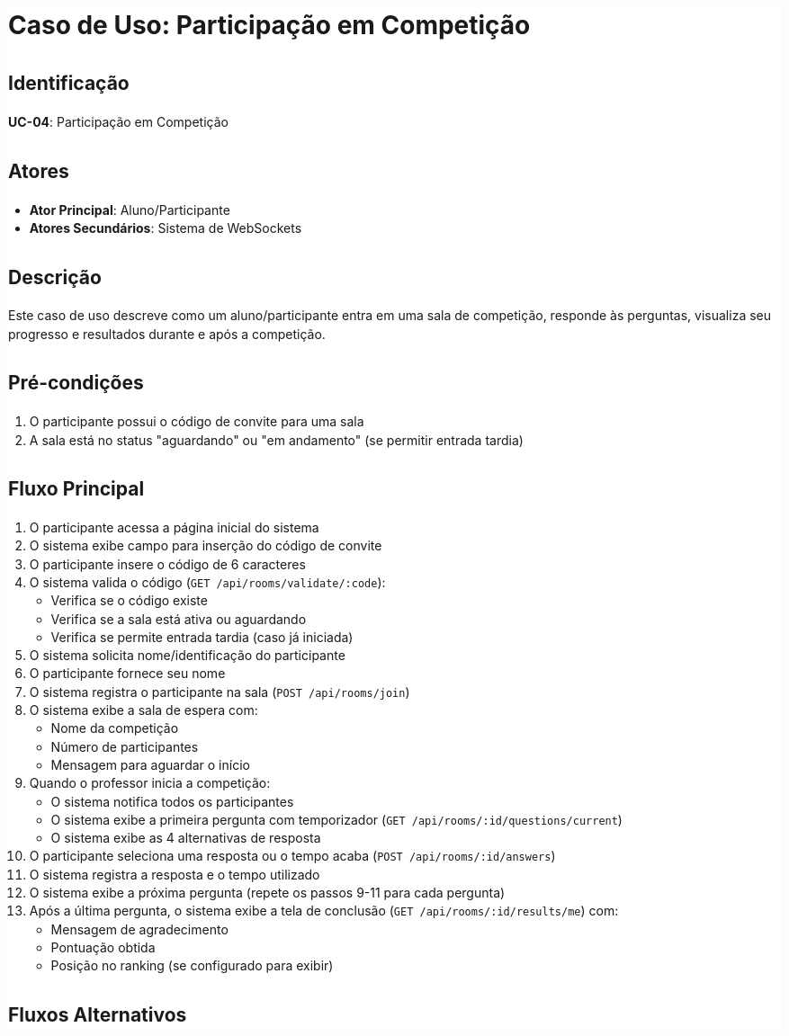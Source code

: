 # Caso de Uso: Participação em Competição

## Identificação
**UC-04**: Participação em Competição

## Atores
- **Ator Principal**: Aluno/Participante
- **Atores Secundários**: Sistema de WebSockets

## Descrição
Este caso de uso descreve como um aluno/participante entra em uma sala de competição, responde às perguntas, visualiza seu progresso e resultados durante e após a competição.

## Pré-condições
1. O participante possui o código de convite para uma sala
2. A sala está no status "aguardando" ou "em andamento" (se permitir entrada tardia)

## Fluxo Principal
1. O participante acessa a página inicial do sistema
2. O sistema exibe campo para inserção do código de convite
3. O participante insere o código de 6 caracteres
4. O sistema valida o código (`GET /api/rooms/validate/:code`):
   - Verifica se o código existe
   - Verifica se a sala está ativa ou aguardando
   - Verifica se permite entrada tardia (caso já iniciada)
5. O sistema solicita nome/identificação do participante
6. O participante fornece seu nome
7. O sistema registra o participante na sala (`POST /api/rooms/join`)
8. O sistema exibe a sala de espera com:
   - Nome da competição
   - Número de participantes
   - Mensagem para aguardar o início
9. Quando o professor inicia a competição:
   - O sistema notifica todos os participantes
   - O sistema exibe a primeira pergunta com temporizador (`GET /api/rooms/:id/questions/current`)
   - O sistema exibe as 4 alternativas de resposta
10. O participante seleciona uma resposta ou o tempo acaba (`POST /api/rooms/:id/answers`)
11. O sistema registra a resposta e o tempo utilizado
12. O sistema exibe a próxima pergunta (repete os passos 9-11 para cada pergunta)
13. Após a última pergunta, o sistema exibe a tela de conclusão (`GET /api/rooms/:id/results/me`) com:
    - Mensagem de agradecimento
    - Pontuação obtida
    - Posição no ranking (se configurado para exibir)

## Fluxos Alternativos
